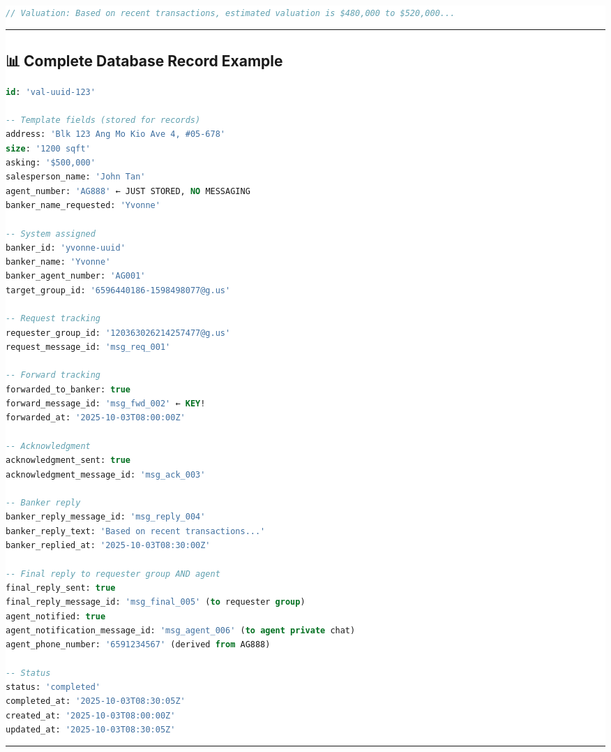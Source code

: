 ```javascript
// Valuation: Based on recent transactions, estimated valuation is $480,000 to $520,000...
```

---

## 📊 Complete Database Record Example

```sql
id: 'val-uuid-123'

-- Template fields (stored for records)
address: 'Blk 123 Ang Mo Kio Ave 4, #05-678'
size: '1200 sqft'
asking: '$500,000'
salesperson_name: 'John Tan'
agent_number: 'AG888' ← JUST STORED, NO MESSAGING
banker_name_requested: 'Yvonne'

-- System assigned
banker_id: 'yvonne-uuid'
banker_name: 'Yvonne'
banker_agent_number: 'AG001'
target_group_id: '6596440186-1598498077@g.us'

-- Request tracking
requester_group_id: '120363026214257477@g.us'
request_message_id: 'msg_req_001'

-- Forward tracking
forwarded_to_banker: true
forward_message_id: 'msg_fwd_002' ← KEY!
forwarded_at: '2025-10-03T08:00:00Z'

-- Acknowledgment
acknowledgment_sent: true
acknowledgment_message_id: 'msg_ack_003'

-- Banker reply
banker_reply_message_id: 'msg_reply_004'
banker_reply_text: 'Based on recent transactions...'
banker_replied_at: '2025-10-03T08:30:00Z'

-- Final reply to requester group AND agent
final_reply_sent: true
final_reply_message_id: 'msg_final_005' (to requester group)
agent_notified: true
agent_notification_message_id: 'msg_agent_006' (to agent private chat)
agent_phone_number: '6591234567' (derived from AG888)

-- Status
status: 'completed'
completed_at: '2025-10-03T08:30:05Z'
created_at: '2025-10-03T08:00:00Z'
updated_at: '2025-10-03T08:30:05Z'
```

---